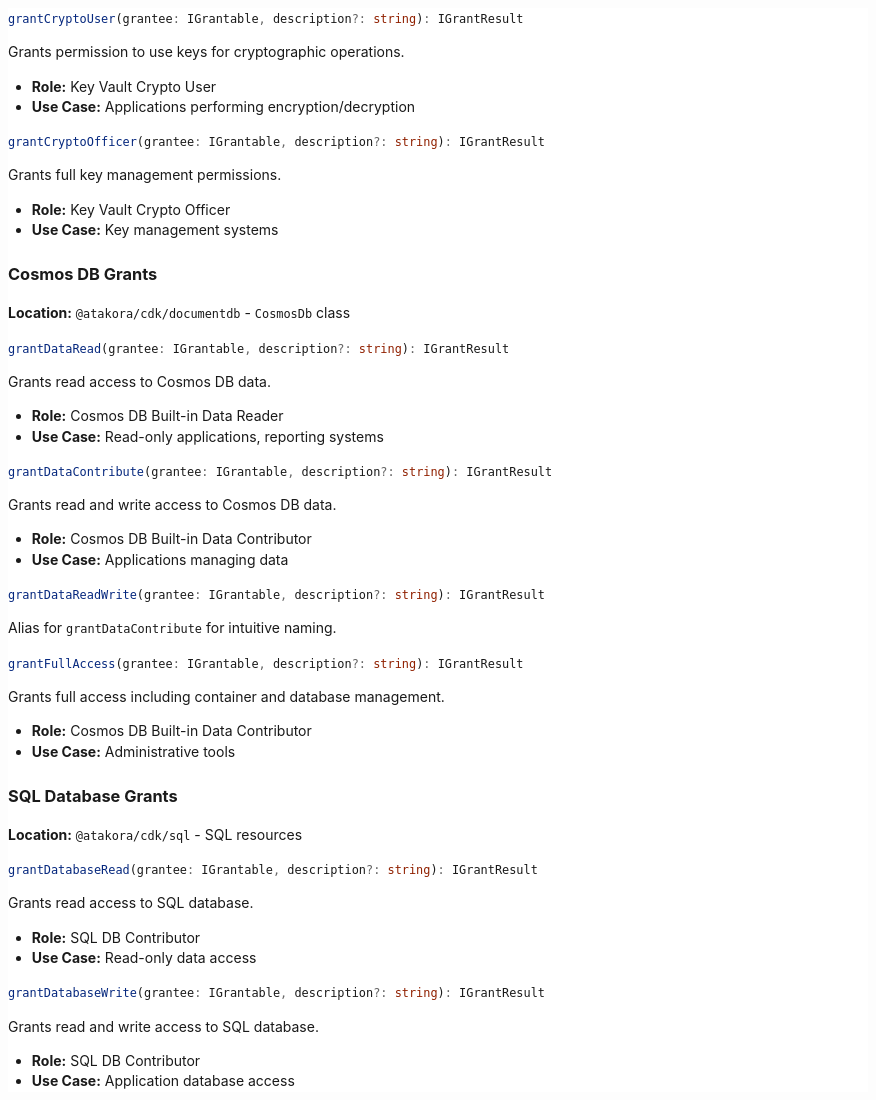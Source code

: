 ```typescript
grantCryptoUser(grantee: IGrantable, description?: string): IGrantResult
```
Grants permission to use keys for cryptographic operations.
- **Role:** Key Vault Crypto User
- **Use Case:** Applications performing encryption/decryption

```typescript
grantCryptoOfficer(grantee: IGrantable, description?: string): IGrantResult
```
Grants full key management permissions.
- **Role:** Key Vault Crypto Officer
- **Use Case:** Key management systems

### Cosmos DB Grants

**Location:** `@atakora/cdk/documentdb` - `CosmosDb` class

```typescript
grantDataRead(grantee: IGrantable, description?: string): IGrantResult
```
Grants read access to Cosmos DB data.
- **Role:** Cosmos DB Built-in Data Reader
- **Use Case:** Read-only applications, reporting systems

```typescript
grantDataContribute(grantee: IGrantable, description?: string): IGrantResult
```
Grants read and write access to Cosmos DB data.
- **Role:** Cosmos DB Built-in Data Contributor
- **Use Case:** Applications managing data

```typescript
grantDataReadWrite(grantee: IGrantable, description?: string): IGrantResult
```
Alias for `grantDataContribute` for intuitive naming.

```typescript
grantFullAccess(grantee: IGrantable, description?: string): IGrantResult
```
Grants full access including container and database management.
- **Role:** Cosmos DB Built-in Data Contributor
- **Use Case:** Administrative tools

### SQL Database Grants

**Location:** `@atakora/cdk/sql` - SQL resources

```typescript
grantDatabaseRead(grantee: IGrantable, description?: string): IGrantResult
```
Grants read access to SQL database.
- **Role:** SQL DB Contributor
- **Use Case:** Read-only data access

```typescript
grantDatabaseWrite(grantee: IGrantable, description?: string): IGrantResult
```
Grants read and write access to SQL database.
- **Role:** SQL DB Contributor
- **Use Case:** Application database access
